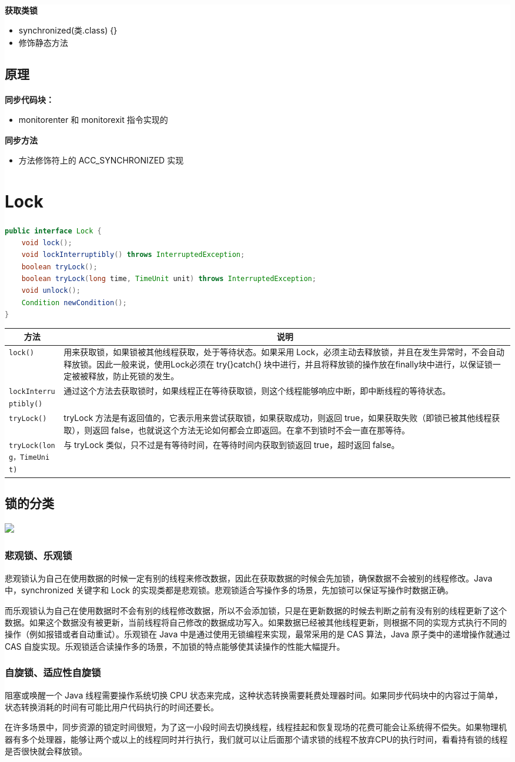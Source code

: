 **获取类锁**
- synchronized(类.class) {}  
- 修饰静态方法

## 原理
**同步代码块：**
- monitorenter 和 monitorexit 指令实现的

**同步方法**
- 方法修饰符上的 ACC_SYNCHRONIZED 实现

# Lock
```java
public interface Lock {
    void lock();
    void lockInterruptibly() throws InterruptedException;  
    boolean tryLock();  
    boolean tryLock(long time, TimeUnit unit) throws InterruptedException;  
    void unlock();  
    Condition newCondition();
}
```
| 方法 | 说明
|--|--
| ``lock()`` | 用来获取锁，如果锁被其他线程获取，处于等待状态。如果采用 Lock，必须主动去释放锁，并且在发生异常时，不会自动释放锁。因此一般来说，使用Lock必须在 try{}catch{} 块中进行，并且将释放锁的操作放在finally块中进行，以保证锁一定被被释放，防止死锁的发生。
| ``lockInterruptibly()`` | 通过这个方法去获取锁时，如果线程正在等待获取锁，则这个线程能够响应中断，即中断线程的等待状态。
| ``tryLock()`` | tryLock 方法是有返回值的，它表示用来尝试获取锁，如果获取成功，则返回 true，如果获取失败（即锁已被其他线程获取），则返回 false，也就说这个方法无论如何都会立即返回。在拿不到锁时不会一直在那等待。
| ``tryLock(long，TimeUnit)`` | 与 tryLock 类似，只不过是有等待时间，在等待时间内获取到锁返回 true，超时返回 false。


## 锁的分类
![](https://user-gold-cdn.xitu.io/2019/6/18/16b69b50c9d340a5?w=1372&h=1206&f=png&s=142754)

### 悲观锁、乐观锁
悲观锁认为自己在使用数据的时候一定有别的线程来修改数据，因此在获取数据的时候会先加锁，确保数据不会被别的线程修改。Java 中，synchronized 关键字和 Lock 的实现类都是悲观锁。悲观锁适合写操作多的场景，先加锁可以保证写操作时数据正确。

而乐观锁认为自己在使用数据时不会有别的线程修改数据，所以不会添加锁，只是在更新数据的时候去判断之前有没有别的线程更新了这个数据。如果这个数据没有被更新，当前线程将自己修改的数据成功写入。如果数据已经被其他线程更新，则根据不同的实现方式执行不同的操作（例如报错或者自动重试）。乐观锁在 Java 中是通过使用无锁编程来实现，最常采用的是 CAS 算法，Java 原子类中的递增操作就通过 CAS 自旋实现。乐观锁适合读操作多的场景，不加锁的特点能够使其读操作的性能大幅提升。

### 自旋锁、适应性自旋锁
阻塞或唤醒一个 Java 线程需要操作系统切换 CPU 状态来完成，这种状态转换需要耗费处理器时间。如果同步代码块中的内容过于简单，状态转换消耗的时间有可能比用户代码执行的时间还要长。

在许多场景中，同步资源的锁定时间很短，为了这一小段时间去切换线程，线程挂起和恢复现场的花费可能会让系统得不偿失。如果物理机器有多个处理器，能够让两个或以上的线程同时并行执行，我们就可以让后面那个请求锁的线程不放弃CPU的执行时间，看看持有锁的线程是否很快就会释放锁。
